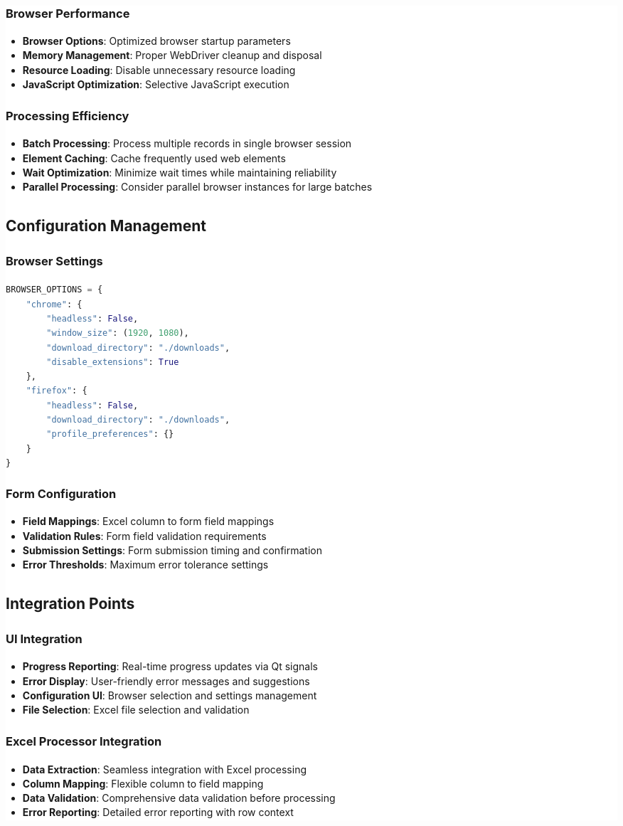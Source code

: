 ### Browser Performance
- **Browser Options**: Optimized browser startup parameters
- **Memory Management**: Proper WebDriver cleanup and disposal
- **Resource Loading**: Disable unnecessary resource loading
- **JavaScript Optimization**: Selective JavaScript execution

### Processing Efficiency
- **Batch Processing**: Process multiple records in single browser session
- **Element Caching**: Cache frequently used web elements
- **Wait Optimization**: Minimize wait times while maintaining reliability
- **Parallel Processing**: Consider parallel browser instances for large batches

## Configuration Management

### Browser Settings
```python
BROWSER_OPTIONS = {
    "chrome": {
        "headless": False,
        "window_size": (1920, 1080),
        "download_directory": "./downloads",
        "disable_extensions": True
    },
    "firefox": {
        "headless": False,
        "download_directory": "./downloads",
        "profile_preferences": {}
    }
}
```

### Form Configuration
- **Field Mappings**: Excel column to form field mappings
- **Validation Rules**: Form field validation requirements
- **Submission Settings**: Form submission timing and confirmation
- **Error Thresholds**: Maximum error tolerance settings

## Integration Points

### UI Integration
- **Progress Reporting**: Real-time progress updates via Qt signals
- **Error Display**: User-friendly error messages and suggestions
- **Configuration UI**: Browser selection and settings management
- **File Selection**: Excel file selection and validation

### Excel Processor Integration
- **Data Extraction**: Seamless integration with Excel processing
- **Column Mapping**: Flexible column to field mapping
- **Data Validation**: Comprehensive data validation before processing
- **Error Reporting**: Detailed error reporting with row context
